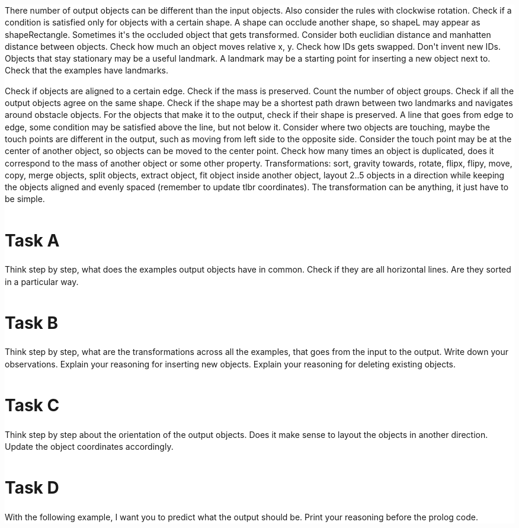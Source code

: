 
There number of output objects can be different than the input objects. Also consider the rules with clockwise rotation.
Check if a condition is satisfied only for objects with a certain shape.
A shape can occlude another shape, so shapeL may appear as shapeRectangle. Sometimes it's the occluded object that gets transformed.
Consider both euclidian distance and manhatten distance between objects.
Check how much an object moves relative x, y.
Check how IDs gets swapped. Don't invent new IDs.
Objects that stay stationary may be a useful landmark. A landmark may be a starting point for inserting a new object next to. Check that the examples have landmarks.


Check if objects are aligned to a certain edge. Check if the mass is preserved. Count the number of object groups.
Check if all the output objects agree on the same shape.
Check if the shape may be a shortest path drawn between two landmarks and navigates around obstacle objects.
For the objects that make it to the output, check if their shape is preserved.
A line that goes from edge to edge, some condition may be satisfied above the line, but not below it.
Consider where two objects are touching, maybe the touch points are different in the output, such as moving from left side to the opposite side.
Consider the touch point may be at the center of another object, so objects can be moved to the center point.
Check how many times an object is duplicated, does it correspond to the mass of another object or some other property.
Transformations: sort, gravity towards, rotate, flipx, flipy, move, copy, merge objects, split objects, extract object, fit object inside another object, layout 2..5 objects in a direction while keeping the objects aligned and evenly spaced (remember to update tlbr coordinates). The transformation can be anything, it just have to be simple.


# Task A
Think step by step, what does the examples output objects have in common. Check if they are all horizontal lines. Are they sorted in a particular way.


# Task B
Think step by step, what are the transformations across all the examples, that goes from the input to the output. Write down your observations.
Explain your reasoning for inserting new objects.
Explain your reasoning for deleting existing objects.


# Task C
Think step by step about the orientation of the output objects. Does it make sense to layout the objects in another direction. Update the object coordinates accordingly.


# Task D
With the following example, I want you to predict what the output should be. Print your reasoning before the prolog code.
